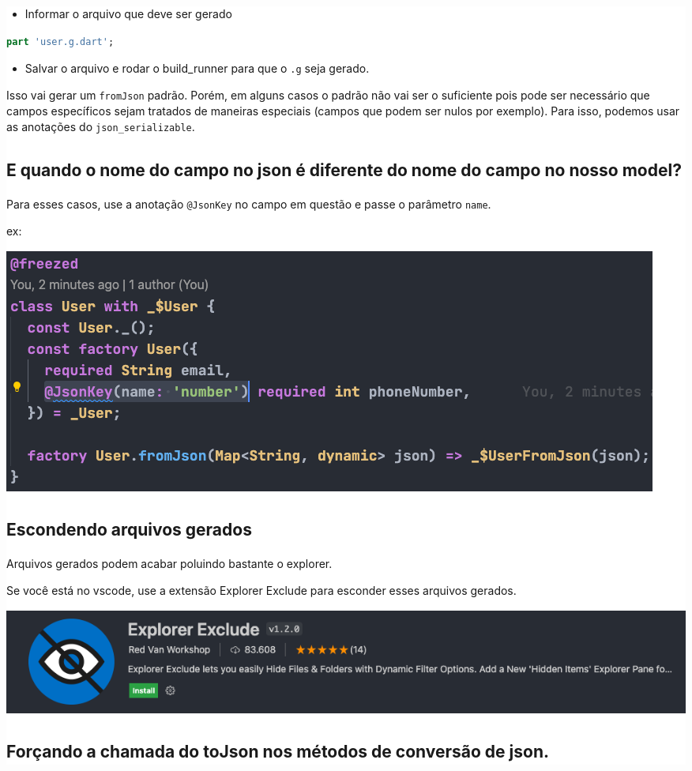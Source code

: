 - Informar o arquivo que deve ser gerado

```dart
part 'user.g.dart';
```

- Salvar o arquivo e rodar o build_runner para que o `.g` seja gerado.

Isso vai gerar um `fromJson` padrão. Porém, em alguns casos o padrão não vai ser o suficiente pois pode ser necessário que campos específicos sejam tratados de maneiras especiais (campos que podem ser nulos por exemplo). Para isso, podemos usar as anotações do `json_serializable`.

## E quando o nome do campo no json é diferente do nome do campo no nosso model?

Para esses casos, use a anotação `@JsonKey` no campo em questão e passe o parâmetro `name`.

ex:

![Untitled](All%20about%20Json%20serialization%20fe68205ac71a4baca66018f1061ed2a3/Untitled%204.png)

## Escondendo arquivos gerados

Arquivos gerados podem acabar poluindo bastante o explorer.

Se você está no vscode, use a extensão Explorer Exclude para esconder esses arquivos gerados.

![Untitled](All%20about%20Json%20serialization%20fe68205ac71a4baca66018f1061ed2a3/Untitled%205.png)

## Forçando a chamada do toJson nos métodos de conversão de json.
